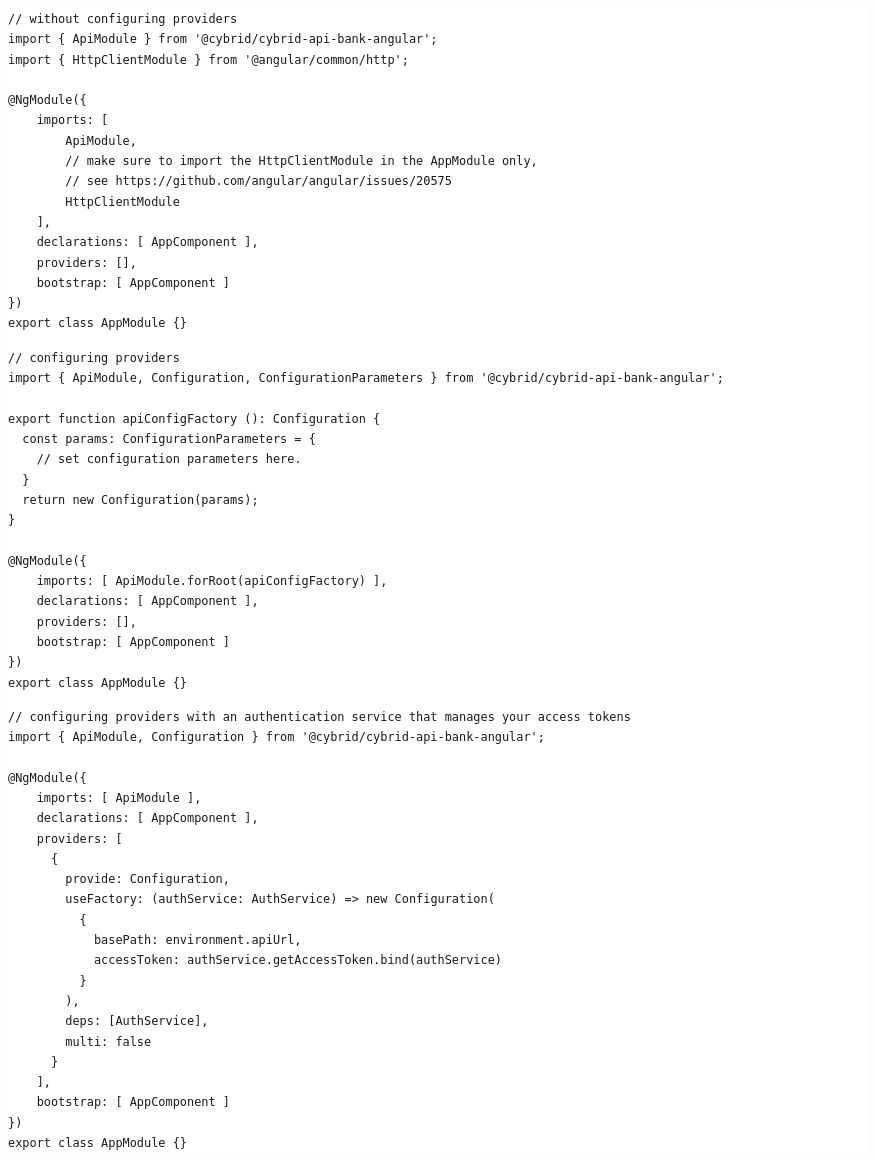 
```
// without configuring providers
import { ApiModule } from '@cybrid/cybrid-api-bank-angular';
import { HttpClientModule } from '@angular/common/http';

@NgModule({
    imports: [
        ApiModule,
        // make sure to import the HttpClientModule in the AppModule only,
        // see https://github.com/angular/angular/issues/20575
        HttpClientModule
    ],
    declarations: [ AppComponent ],
    providers: [],
    bootstrap: [ AppComponent ]
})
export class AppModule {}
```

```
// configuring providers
import { ApiModule, Configuration, ConfigurationParameters } from '@cybrid/cybrid-api-bank-angular';

export function apiConfigFactory (): Configuration {
  const params: ConfigurationParameters = {
    // set configuration parameters here.
  }
  return new Configuration(params);
}

@NgModule({
    imports: [ ApiModule.forRoot(apiConfigFactory) ],
    declarations: [ AppComponent ],
    providers: [],
    bootstrap: [ AppComponent ]
})
export class AppModule {}
```

```
// configuring providers with an authentication service that manages your access tokens
import { ApiModule, Configuration } from '@cybrid/cybrid-api-bank-angular';

@NgModule({
    imports: [ ApiModule ],
    declarations: [ AppComponent ],
    providers: [
      {
        provide: Configuration,
        useFactory: (authService: AuthService) => new Configuration(
          {
            basePath: environment.apiUrl,
            accessToken: authService.getAccessToken.bind(authService)
          }
        ),
        deps: [AuthService],
        multi: false
      }
    ],
    bootstrap: [ AppComponent ]
})
export class AppModule {}
```
